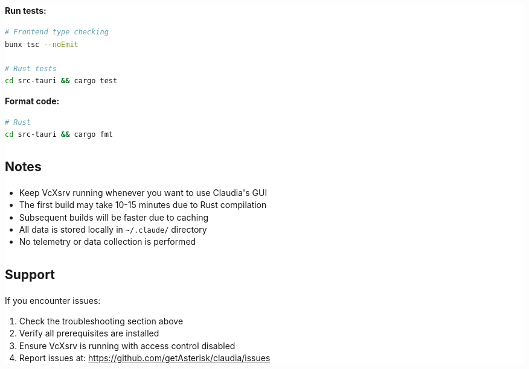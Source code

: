 **Run tests:**
```bash
# Frontend type checking
bunx tsc --noEmit

# Rust tests
cd src-tauri && cargo test
```

**Format code:**
```bash
# Rust
cd src-tauri && cargo fmt
```

## Notes

- Keep VcXsrv running whenever you want to use Claudia's GUI
- The first build may take 10-15 minutes due to Rust compilation
- Subsequent builds will be faster due to caching
- All data is stored locally in `~/.claude/` directory
- No telemetry or data collection is performed

## Support

If you encounter issues:
1. Check the troubleshooting section above
2. Verify all prerequisites are installed
3. Ensure VcXsrv is running with access control disabled
4. Report issues at: https://github.com/getAsterisk/claudia/issues
